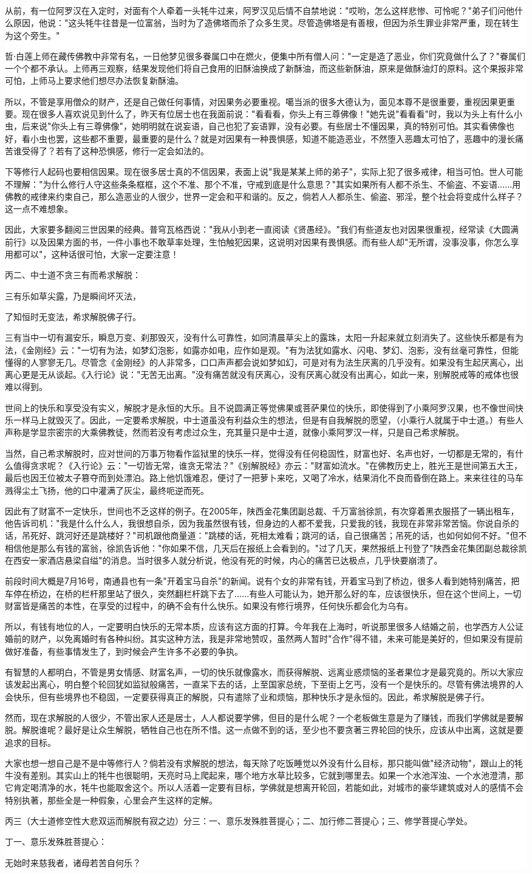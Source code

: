 从前，有一位阿罗汉在入定时，对面有个人牵着一头牦牛过来，阿罗汉见后情不自禁地说："哎哟，怎么这样悲惨、可怜呢？"弟子们问他什么原因，他说："这头牦牛往昔是一位富翁，当时为了造佛塔而杀了众多生灵。尽管造佛塔是有善根，但因为杀生罪业非常严重，现在转生为这个旁生。"

哲·白莲上师在藏传佛教中非常有名，一日他梦见很多眷属口中在燃火，便集中所有僧人问："一定是造了恶业，你们究竟做什么了？"眷属们一个个都不承认。上师再三观察，结果发现他们将自己食用的旧酥油换成了新酥油，而这些新酥油，原来是做酥油灯的原料。这个果报非常可怕，上师马上要求他们想尽办法恢复新酥油。

所以，不管是享用僧众的财产，还是自己做任何事情，对因果务必要重视。噶当派的很多大德认为，面见本尊不是很重要，重视因果更重要。现在很多人喜欢说见到什么了，昨天有位居士也在我面前说："看看看，你头上有三尊佛像！"她先说"看看看"时，我以为头上有什么小虫，后来说"你头上有三尊佛像"，她明明就在说妄语，自己也犯了妄语罪，没有必要。有些居士不懂因果，真的特别可怕。其实看佛像也好，看小虫也罢，这些都不重要，最重要的是什么？就是对因果有一种畏惧感，知道不能造恶业，不然堕入恶趣太可怕了，恶趣中的漫长痛苦谁受得了？若有了这种恐惧感，修行一定会如法的。

下等修行人起码也要相信因果。现在很多居士真的不信因果，表面上说"我是某某上师的弟子"，实际上犯了很多戒律，相当可怕。世人可能不理解："为什么修行人守这些条条框框，这个不准、那个不准，守戒到底是什么意思？"其实如果所有人都不杀生、不偷盗、不妄语......用佛教的戒律来约束自己，那么造恶业的人很少，世界一定会和平和谐的。反之，倘若人人都杀生、偷盗、邪淫，整个社会将变成什么样子？这一点不难想象。

因此，大家要多翻阅三世因果的经典。普穹瓦格西说："我从小到老一直阅读《贤愚经》。"我们有些道友也对因果很重视，经常读《大圆满前行》以及因果方面的书，一件小事也不敢草率处理，生怕触犯因果，这说明对因果有畏惧感。而有些人却"无所谓，没事没事，你怎么享用都可以"，这种话很可怕，大家一定要注意！

丙二、中士道不贪三有而希求解脱：

三有乐如草尖露，乃是瞬间坏灭法，

了知恒时无变法，希求解脱佛子行。

三有当中一切有漏安乐，瞬息万变、刹那毁灭，没有什么可靠性，如同清晨草尖上的露珠，太阳一升起来就立刻消失了。这些快乐都是有为法，《金刚经》云："一切有为法，如梦幻泡影，如露亦如电，应作如是观。"有为法犹如露水、闪电、梦幻、泡影，没有丝毫可靠性，但能懂得的人寥寥无几。尽管念《金刚经》的人非常多，口口声声都会说如梦如幻，可是对有为法生厌离的几乎没有。如果没有生起厌离心，出离心更是无从谈起。《入行论》说："无苦无出离。"没有痛苦就没有厌离心，没有厌离心就没有出离心，如此一来，别解脱戒等的戒体也很难以得到。

世间上的快乐和享受没有实义，解脱才是永恒的大乐。且不说圆满正等觉佛果或菩萨果位的快乐，即使得到了小乘阿罗汉果，也不像世间快乐一样马上就毁灭了。因此，一定要希求解脱，中士道虽没有利益众生的想法，但是有自我解脱的愿望，（小乘行人就属于中士道。）有些人声称是学显宗密宗的大乘佛教徒，然而若没有考虑过众生，充其量只是中士道，就像小乘阿罗汉一样，只是自己希求解脱。

当然，自己希求解脱时，应对世间的万事万物看作监狱里的快乐一样，觉得没有任何稳固性，财富也好、名声也好，一切都是无常的，有什么值得贪求呢？《入行论》云："一切皆无常，谁贪无常法？"《别解脱经》亦云："财富如流水。"在佛教历史上，胜光王是世间第五大王，最后也因王位被太子篡夺而到处漂泊。路上他饥饿难忍，便讨了一把萝卜来吃，又喝了冷水，结果消化不良而昏倒在路上。来来往往的马车溅得尘土飞扬，他的口中灌满了灰尘，最终呃逆而死。

因此有了财富不一定快乐，世间也不乏这样的例子。在2005年，陕西金花集团副总裁、千万富翁徐凯，有次穿着黑衣服搭了一辆出租车，他告诉司机："我是什么什么人，我很想自杀，因为我虽然很有钱，但身边的人都不爱我，只爱我的钱，我现在非常非常苦恼。你说自杀的话，吊死好、跳河好还是跳楼好？"司机跟他商量道："跳楼的话，死相太难看；跳河的话，自己很痛苦；吊死的话，也如何如何不好。"但不相信他是那么有钱的富翁，徐凯告诉他："你如果不信，几天后在报纸上会看到的。"过了几天，果然报纸上刊登了"陕西金花集团副总裁徐凯在西安一家酒店悬梁自缢"的消息。当时很多人就分析说，他没有死的时候，内心的痛苦已达极点，几乎快要崩溃了。

前段时间大概是7月16号，南通县也有一条"开着宝马自杀"的新闻。说有个女的非常有钱，开着宝马到了桥边，很多人看到她特别痛苦，把车停在桥边，在桥的栏杆那里站了很久，突然翻栏杆跳下去了......有些人可能认为，她开那么好的车，应该很快乐，但在这个世间上，一切财富皆是痛苦的本性，在享受的过程中，的确不会有什么快乐。如果没有修行境界，任何快乐都会化为乌有。

所以，有钱有地位的人，一定要明白快乐的无常本质，应该有这方面的打算。今年我在上海时，听说那里很多人结婚之前，也学西方人公证婚前的财产，以免离婚时有各种纠纷。其实这种方法，我是非常地赞叹，虽然两人暂时"合作"得不错，未来可能是美好的，但如果没有提前做好准备，有些事情发生了，到时候会产生许多不必要的争执。

有智慧的人都明白，不管是男女情感、财富名声，一切的快乐就像露水，而获得解脱、远离业惑烦恼的圣者果位才是最究竟的。所以大家应该发起出离心，明白整个轮回犹如监狱般痛苦，一直呆下去的话，上至国家总统，下至街上乞丐，没有一个是快乐的。尽管有佛法境界的人会快乐，但有些境界也不稳固，一定要获得真正的解脱，只有遣除了业和烦恼，那种快乐才是永恒的。因此，希求解脱是佛子行。

然而，现在求解脱的人很少，不管出家人还是居士，人人都说要学佛，但目的是什么呢？一个老板做生意是为了赚钱，而我们学佛就是要解脱。解脱谁呢？最好是让众生解脱，牺牲自己也在所不惜。这一点做不到的话，至少也不要贪著三界轮回的快乐，应该从中出离，这就是要追求的目标。

大家也想一想自己是不是中等修行人？倘若没有求解脱的想法，每天除了吃饭睡觉以外没有什么目标，那只能叫做"经济动物"，跟山上的牦牛没有差别。其实山上的牦牛也很聪明，天亮时马上爬起来，哪个地方水草比较多，它就到哪里去。如果一个水池浑浊、一个水池澄清，那它肯定喝清净的水，牦牛也能取舍这个。所以人活着一定要有目标，学佛就是想离开轮回，若能如此，对城市的豪华建筑或对人的感情不会特别执著，那些全是一种假象，心里会产生这样的定解。

丙三（大士道修空性大悲双运而解脱有寂之边）分三：一、意乐发殊胜菩提心；二、加行修二菩提心；三、修学菩提心学处。

丁一、意乐发殊胜菩提心：

无始时来慈我者，诸母若苦自何乐？
